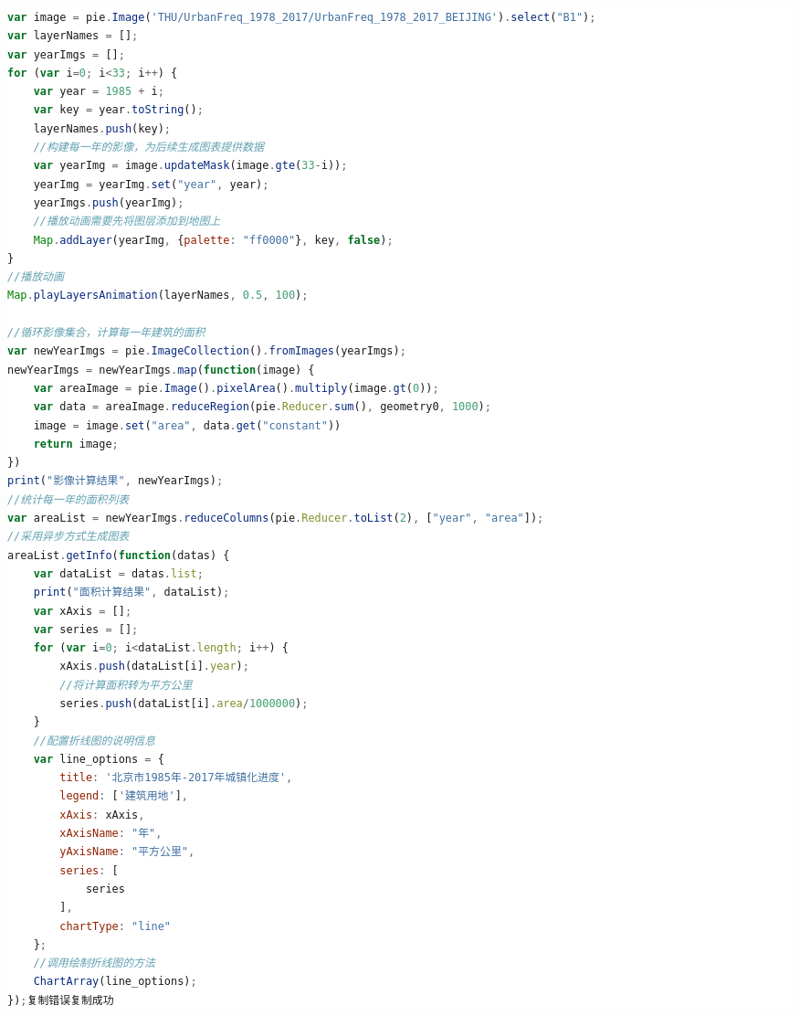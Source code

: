 ```javascript
var image = pie.Image('THU/UrbanFreq_1978_2017/UrbanFreq_1978_2017_BEIJING').select("B1");
var layerNames = [];
var yearImgs = [];
for (var i=0; i<33; i++) {
    var year = 1985 + i;
    var key = year.toString();
    layerNames.push(key);
    //构建每一年的影像，为后续生成图表提供数据
    var yearImg = image.updateMask(image.gte(33-i));
    yearImg = yearImg.set("year", year);
    yearImgs.push(yearImg);
    //播放动画需要先将图层添加到地图上
    Map.addLayer(yearImg, {palette: "ff0000"}, key, false);
}
//播放动画
Map.playLayersAnimation(layerNames, 0.5, 100);

//循环影像集合，计算每一年建筑的面积
var newYearImgs = pie.ImageCollection().fromImages(yearImgs);
newYearImgs = newYearImgs.map(function(image) {
    var areaImage = pie.Image().pixelArea().multiply(image.gt(0));
    var data = areaImage.reduceRegion(pie.Reducer.sum(), geometry0, 1000);
    image = image.set("area", data.get("constant"))
    return image;
})
print("影像计算结果", newYearImgs);
//统计每一年的面积列表
var areaList = newYearImgs.reduceColumns(pie.Reducer.toList(2), ["year", "area"]);
//采用异步方式生成图表
areaList.getInfo(function(datas) {
    var dataList = datas.list;
    print("面积计算结果", dataList);
    var xAxis = [];
    var series = [];
    for (var i=0; i<dataList.length; i++) {
        xAxis.push(dataList[i].year);
        //将计算面积转为平方公里
        series.push(dataList[i].area/1000000);
    } 
    //配置折线图的说明信息
    var line_options = {
        title: '北京市1985年-2017年城镇化进度',
        legend: ['建筑用地'],
        xAxis: xAxis,
        xAxisName: "年",
        yAxisName: "平方公里",
        series: [
            series
        ],
        chartType: "line"
    };
    //调用绘制折线图的方法
    ChartArray(line_options);
});复制错误复制成功
```
